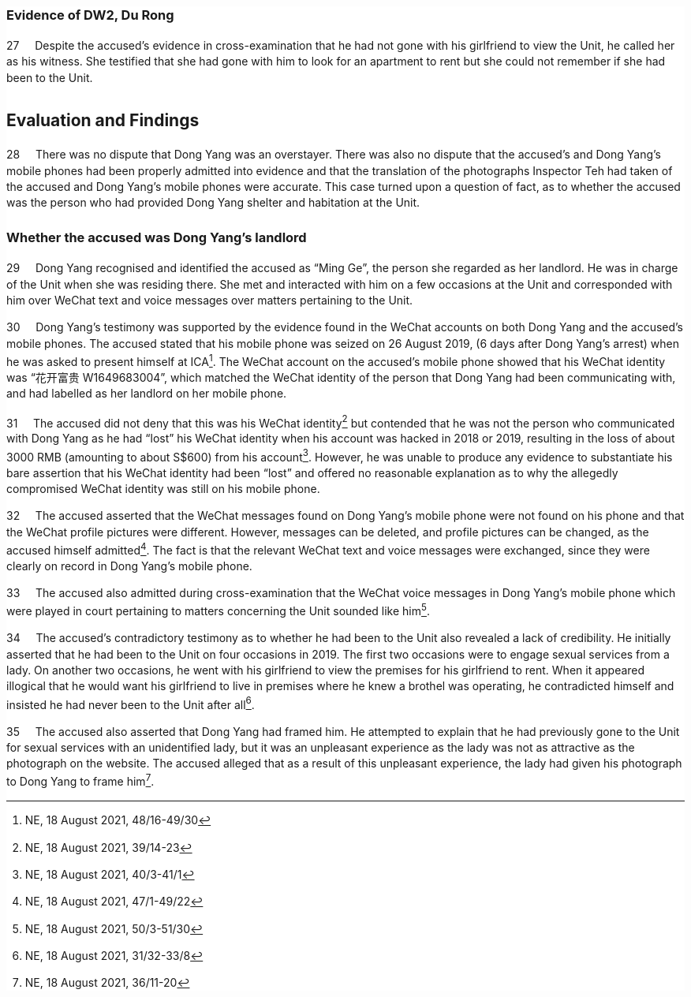 ### Evidence of DW2, Du Rong

27     Despite the accused’s evidence in cross-examination that he had not gone with his girlfriend to view the Unit, he called her as his witness. She testified that she had gone with him to look for an apartment to rent but she could not remember if she had been to the Unit.

## Evaluation and Findings

28     There was no dispute that Dong Yang was an overstayer. There was also no dispute that the accused’s and Dong Yang’s mobile phones had been properly admitted into evidence and that the translation of the photographs Inspector Teh had taken of the accused and Dong Yang’s mobile phones were accurate. This case turned upon a question of fact, as to whether the accused was the person who had provided Dong Yang shelter and habitation at the Unit.

### Whether the accused was Dong Yang’s landlord

29     Dong Yang recognised and identified the accused as “Ming Ge”, the person she regarded as her landlord. He was in charge of the Unit when she was residing there. She met and interacted with him on a few occasions at the Unit and corresponded with him over WeChat text and voice messages over matters pertaining to the Unit.

30     Dong Yang’s testimony was supported by the evidence found in the WeChat accounts on both Dong Yang and the accused’s mobile phones. The accused stated that his mobile phone was seized on 26 August 2019, (6 days after Dong Yang’s arrest) when he was asked to present himself at ICA[^34]. The WeChat account on the accused’s mobile phone showed that his WeChat identity was “花开富贵 W1649683004”, which matched the WeChat identity of the person that Dong Yang had been communicating with, and had labelled as her landlord on her mobile phone.

31     The accused did not deny that this was his WeChat identity[^35] but contended that he was not the person who communicated with Dong Yang as he had “lost” his WeChat identity when his account was hacked in 2018 or 2019, resulting in the loss of about 3000 RMB (amounting to about S$600) from his account[^36]. However, he was unable to produce any evidence to substantiate his bare assertion that his WeChat identity had been “lost” and offered no reasonable explanation as to why the allegedly compromised WeChat identity was still on his mobile phone.

32     The accused asserted that the WeChat messages found on Dong Yang’s mobile phone were not found on his phone and that the WeChat profile pictures were different. However, messages can be deleted, and profile pictures can be changed, as the accused himself admitted[^37]. The fact is that the relevant WeChat text and voice messages were exchanged, since they were clearly on record in Dong Yang’s mobile phone.

33     The accused also admitted during cross-examination that the WeChat voice messages in Dong Yang’s mobile phone which were played in court pertaining to matters concerning the Unit sounded like him[^38].

34     The accused’s contradictory testimony as to whether he had been to the Unit also revealed a lack of credibility. He initially asserted that he had been to the Unit on four occasions in 2019. The first two occasions were to engage sexual services from a lady. On another two occasions, he went with his girlfriend to view the premises for his girlfriend to rent. When it appeared illogical that he would want his girlfriend to live in premises where he knew a brothel was operating, he contradicted himself and insisted he had never been to the Unit after all[^39].

35     The accused also asserted that Dong Yang had framed him. He attempted to explain that he had previously gone to the Unit for sexual services with an unidentified lady, but it was an unpleasant experience as the lady was not as attractive as the photograph on the website. The accused alleged that as a result of this unpleasant experience, the lady had given his photograph to Dong Yang to frame him[^40].


[^1]: Notes of Evidence (“NE”), 17 August 2021, 35/18-36/4 and 40/7-41/2
[^2]: NE, 17 August 2021, 68/19-22
[^3]: NE, 17 August 2021, 42/14-24
[^4]: NE, 17 August 2021, 41/3-18
[^5]: NE, 17 August 2021, 46/24-47/13 and Exhibit P8, pp 5 (photo no.1)
[^6]: NE, 17 August 2021, 41/31-42/13
[^7]: NE, 17 August 2021, 40/7-41/2
[^8]: NE, 17 August 2021, 41/19-30
[^9]: NE, 17 August 2021, 42/31-43/1
[^10]: NE, 17 August 2021, 43/2-6
[^11]: NE, 17 August 2021, 43/16-28
[^12]: NE, 17 August 2021, 43/7-9
[^13]: NE, 17 August 2021, 43/16-28
[^14]: NE, 17 August 2021, 46/1-23 and Exhibit P8 pp 6-9
[^15]: Exhibit P8, pp 6 (photo no.4)
[^16]: Exhibit P8, pp 7 (photo no.5)
[^17]: Exhibit P8, pp 8 (photo no.7)
[^18]: Exhibit P8, pp 9 (photo no.9)
[^19]: NE, 17 August 2021, 51/8-23
[^20]: Exhibit P8, pp 10-27
[^21]: Exhibit P8, pp 10 (photo no.1)
[^22]: NE, 17 August 2021, 51/24-29 and Exhibit P8, pp 10 (photo no.2)
[^23]: NE, 17 August 2021, 51/31-52/26 and Exhibit P8 pp 10 (photo no.1 and 2)
[^24]: NE, 17 August 2021, 52/27-53/6 and Exhibit P8, pp 10 (photo no.2) – 11 (photo no.3)
[^25]: NE, 17 August 2021, 53/8-59/25 and Exhibit P8, pp 11(photo no.4) – 13 (photo no.7)
[^26]: NE, 17 August 2021, 60/10-20 and Exhibit P8, pp 13 (photo no.8) – 15 (photo no.11) and Exhibit P8, pp 19 (photo no. 18)
[^27]: NE, 17 August 2021, 60/21-61/8 and Exhibit P8, pp 15 (photo no.11 and 12)
[^28]: NE, 17 August 2021, 63/3-31 and Exhibit P8, pp 20 (photo no.19 and 20)
[^29]: NE., 17 August 2021, 64/3-19 and Exhibit P8, pp 21 (photo no.22) – 22 (photo no.23 and 24)
[^30]: NE, 17 August 2021, 44/13-27
[^31]: NE, 17 August 2021, 42/25-30
[^32]: NE, 18 August 2019, 24/8-11
[^33]: NE, 18 August 2019, 31/32-33/8
[^34]: NE, 18 August 2021, 48/16-49/30
[^35]: NE, 18 August 2021, 39/14-23
[^36]: NE, 18 August 2021, 40/3-41/1
[^37]: NE, 18 August 2021, 47/1-49/22
[^38]: NE, 18 August 2021, 50/3-51/30
[^39]: NE, 18 August 2021, 31/32-33/8
[^40]: NE, 18 August 2021, 36/11-20
[^41]: NE, 18 August 2021, 36/21 to 37/25